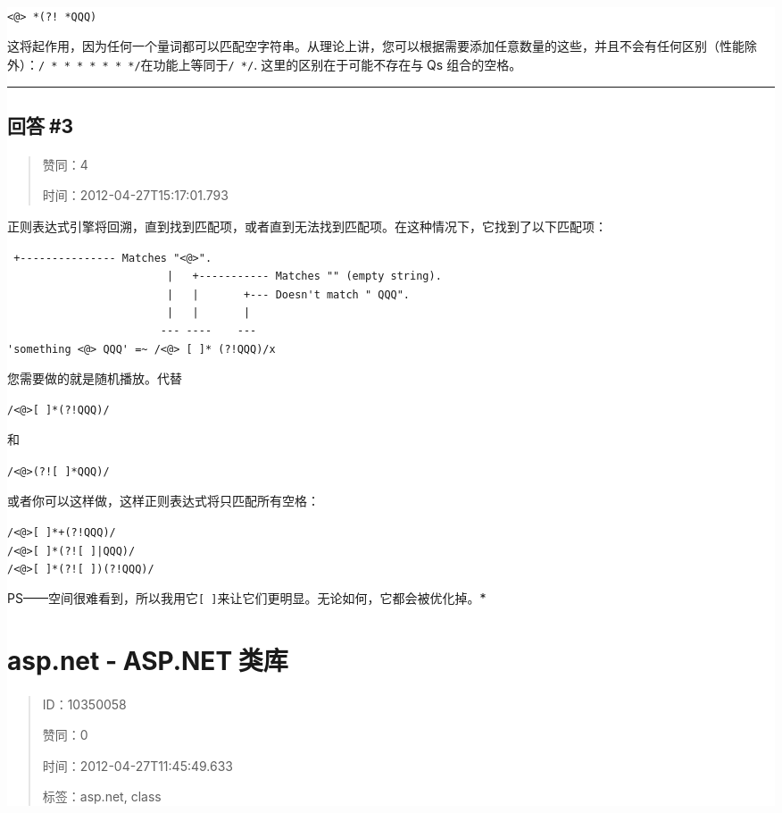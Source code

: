 ```
<@> *(?! *QQQ) 
```

这将起作用，因为任何一个量词都可以匹配空字符串。从理论上讲，您可以根据需要添加任意数量的这些，并且不会有任何区别（性能除外）：`/ * * * * * * */`在功能上等同于`/ */`. 这里的区别在于可能不存在与 Qs 组合的空格。

* * *

## 回答 #3

> 赞同：4
> 
> 时间：2012-04-27T15:17:01.793

正则表达式引擎将回溯，直到找到匹配项，或者直到无法找到匹配项。在这种情况下，它找到了以下匹配项：

```
 +--------------- Matches "<@>".
                         |   +----------- Matches "" (empty string).
                         |   |       +--- Doesn't match " QQQ".
                         |   |       |
                        --- ----    ---
'something <@> QQQ' =~ /<@> [ ]* (?!QQQ)/x 
```

您需要做的就是随机播放。代替

```
/<@>[ ]*(?!QQQ)/ 
```

和

```
/<@>(?![ ]*QQQ)/ 
```

或者你可以这样做，这样正则表达式将只匹配所有空格：

```
/<@>[ ]*+(?!QQQ)/
/<@>[ ]*(?![ ]|QQQ)/
/<@>[ ]*(?![ ])(?!QQQ)/ 
```

PS——空间很难看到，所以我用它`[ ]`来让它们更明显。无论如何，它都会被优化掉。*

# asp.net - ASP.NET 类库

> ID：10350058
> 
> 赞同：0
> 
> 时间：2012-04-27T11:45:49.633
> 
> 标签：asp.net, class
